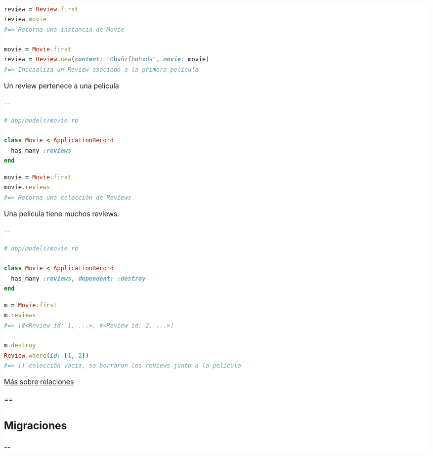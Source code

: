 ```ruby [1-3|5-7]
review = Review.first
review.movie
#=> Retorna una instancia de Movie

movie = Movie.first
review = Review.new(content: "Obvñzfhnhxds", movie: movie)
#=> Inicializa un Review asociado a la primera película
```

Un review pertenece a una película

--

```ruby
# app/models/movie.rb

class Movie < ApplicationRecord
  has_many :reviews
end
```

```ruby
movie = Movie.first
movie.reviews
#=> Retorna una colección de Reviews
```

Una película tiene muchos reviews.

--

```ruby
# app/models/movie.rb

class Movie < ApplicationRecord
  has_many :reviews, dependent: :destroy
end
```

```ruby [1-3|5-7]
m = Movie.first
m.reviews
#=> [#<Review id: 1, ...>, #<Review id: 2, ...>]

m.destroy
Review.where(id: [1, 2])
#=> [] colección vacía, se borraron los reviews junto a la película
```

[Más sobre relaciones](https://guides.rubyonrails.org/association_basics.html)

==

## Migraciones

--
